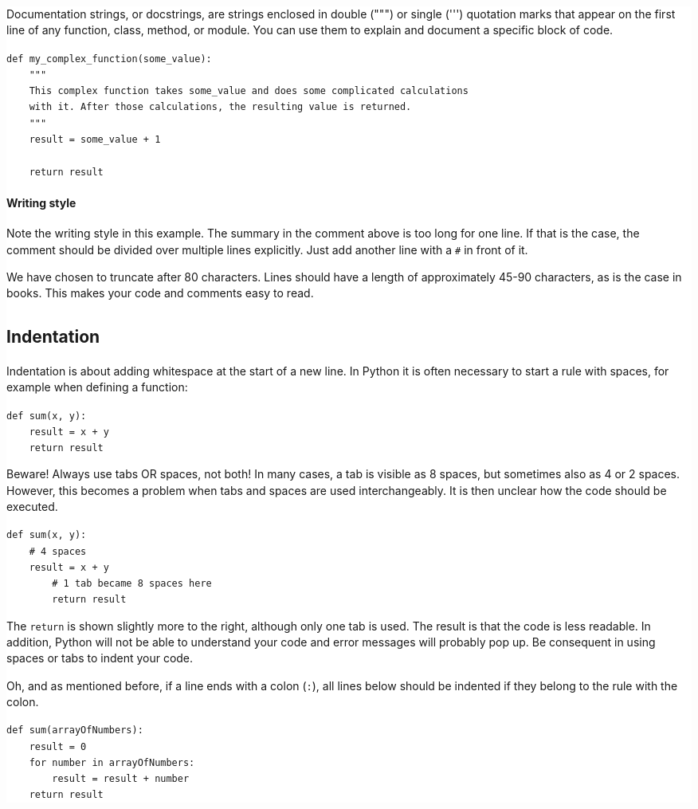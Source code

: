 Documentation strings, or docstrings, are strings enclosed in double (""") or single (\'\'\') quotation marks that appear on the first line of any function, class, method, or module. You can use them to explain and document a specific block of code.


    def my_complex_function(some_value):
        """
        This complex function takes some_value and does some complicated calculations 
        with it. After those calculations, the resulting value is returned.
        """
        result = some_value + 1
        
        return result
        


#### Writing style

Note the writing style in this example. The summary in the comment above is too long for one line. If that is the case, the comment should be divided over multiple lines explicitly. Just add another line with a `#` in front of it.

We have chosen to truncate after 80 characters. Lines should have a length of approximately 45-90 characters, as is the case in books. This makes your code and comments easy to read.

## Indentation

Indentation is about adding whitespace at the start of a new line. In Python it is often necessary to start a rule with spaces, for example when defining a function:

    def sum(x, y):
        result = x + y
        return result

Beware! Always use tabs OR spaces, not both! In many cases, a tab is visible as 8 spaces, but sometimes also as 4 or 2 spaces. However, this becomes a problem when tabs and spaces are used interchangeably. It is then unclear how the code should be executed.

    def sum(x, y):
        # 4 spaces
        result = x + y
            # 1 tab became 8 spaces here
            return result  

The `return` is shown slightly more to the right, although only one tab is used. The result is that the code is less readable. In addition, Python will not be able to understand your code and error messages will probably pop up. Be consequent in using spaces or tabs to indent your code.

Oh, and as mentioned before, if a line ends with a colon (`:`), all lines below should be indented if they belong to the rule with the colon.  

    def sum(arrayOfNumbers):
        result = 0
        for number in arrayOfNumbers:
            result = result + number
        return result
